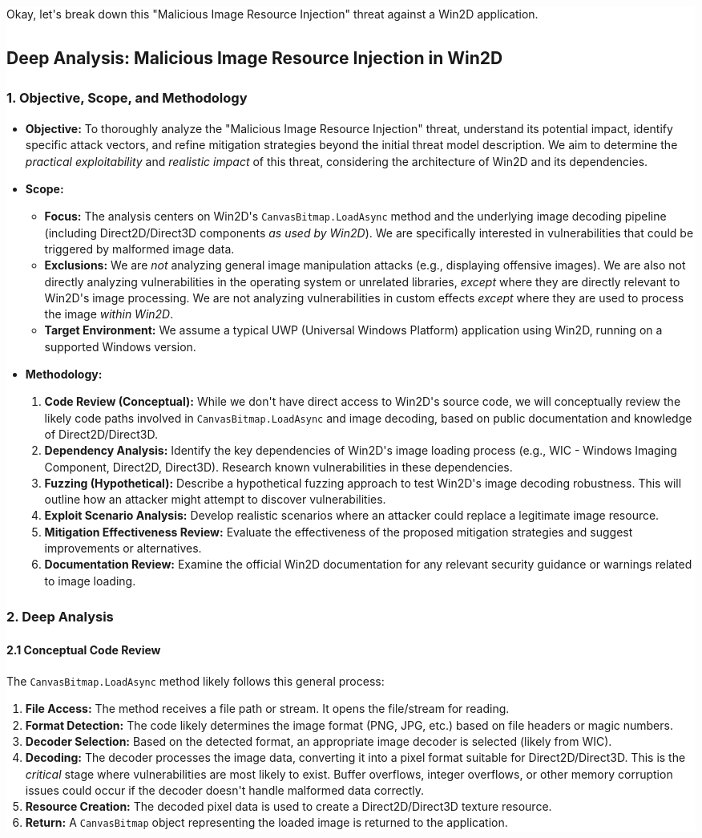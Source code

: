 Okay, let's break down this "Malicious Image Resource Injection" threat against a Win2D application.

## Deep Analysis: Malicious Image Resource Injection in Win2D

### 1. Objective, Scope, and Methodology

*   **Objective:** To thoroughly analyze the "Malicious Image Resource Injection" threat, understand its potential impact, identify specific attack vectors, and refine mitigation strategies beyond the initial threat model description.  We aim to determine the *practical exploitability* and *realistic impact* of this threat, considering the architecture of Win2D and its dependencies.

*   **Scope:**
    *   **Focus:**  The analysis centers on Win2D's `CanvasBitmap.LoadAsync` method and the underlying image decoding pipeline (including Direct2D/Direct3D components *as used by Win2D*).  We are specifically interested in vulnerabilities that could be triggered by malformed image data.
    *   **Exclusions:** We are *not* analyzing general image manipulation attacks (e.g., displaying offensive images).  We are also not directly analyzing vulnerabilities in the operating system or unrelated libraries, *except* where they are directly relevant to Win2D's image processing.  We are not analyzing vulnerabilities in custom effects *except* where they are used to process the image *within Win2D*.
    *   **Target Environment:**  We assume a typical UWP (Universal Windows Platform) application using Win2D, running on a supported Windows version.

*   **Methodology:**
    1.  **Code Review (Conceptual):**  While we don't have direct access to Win2D's source code, we will conceptually review the likely code paths involved in `CanvasBitmap.LoadAsync` and image decoding, based on public documentation and knowledge of Direct2D/Direct3D.
    2.  **Dependency Analysis:**  Identify the key dependencies of Win2D's image loading process (e.g., WIC - Windows Imaging Component, Direct2D, Direct3D).  Research known vulnerabilities in these dependencies.
    3.  **Fuzzing (Hypothetical):**  Describe a hypothetical fuzzing approach to test Win2D's image decoding robustness.  This will outline how an attacker might attempt to discover vulnerabilities.
    4.  **Exploit Scenario Analysis:**  Develop realistic scenarios where an attacker could replace a legitimate image resource.
    5.  **Mitigation Effectiveness Review:**  Evaluate the effectiveness of the proposed mitigation strategies and suggest improvements or alternatives.
    6.  **Documentation Review:** Examine the official Win2D documentation for any relevant security guidance or warnings related to image loading.

### 2. Deep Analysis

#### 2.1 Conceptual Code Review

The `CanvasBitmap.LoadAsync` method likely follows this general process:

1.  **File Access:**  The method receives a file path or stream.  It opens the file/stream for reading.
2.  **Format Detection:**  The code likely determines the image format (PNG, JPG, etc.) based on file headers or magic numbers.
3.  **Decoder Selection:**  Based on the detected format, an appropriate image decoder is selected (likely from WIC).
4.  **Decoding:**  The decoder processes the image data, converting it into a pixel format suitable for Direct2D/Direct3D.  This is the *critical* stage where vulnerabilities are most likely to exist.  Buffer overflows, integer overflows, or other memory corruption issues could occur if the decoder doesn't handle malformed data correctly.
5.  **Resource Creation:**  The decoded pixel data is used to create a Direct2D/Direct3D texture resource.
6.  **Return:**  A `CanvasBitmap` object representing the loaded image is returned to the application.
